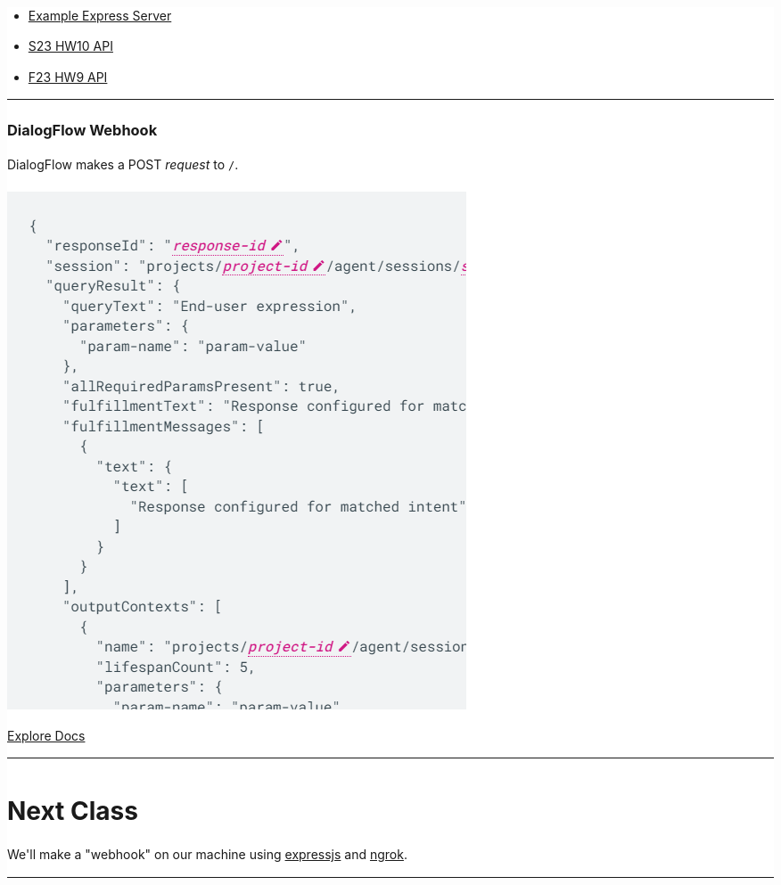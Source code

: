 <div>

 - [Example Express Server](https://expressjs.com/en/starter/hello-world.html)

 - [S23 HW10 API](https://github.com/CS571-S23/hw10-api)
 - [F23 HW9 API](https://github.com/CS571-F23/hw9-api)

</div>

---

### DialogFlow Webhook

DialogFlow makes a POST *request* to `/`.

![bg right](figures/df-post.png)

[Explore Docs](https://cloud.google.com/dialogflow/es/docs/fulfillment-webhook#webhook_request)

---

# Next Class
We'll make a "webhook" on our machine using [expressjs](https://expressjs.com/en/starter/hello-world.html) and [ngrok](https://ngrok.com/).

---